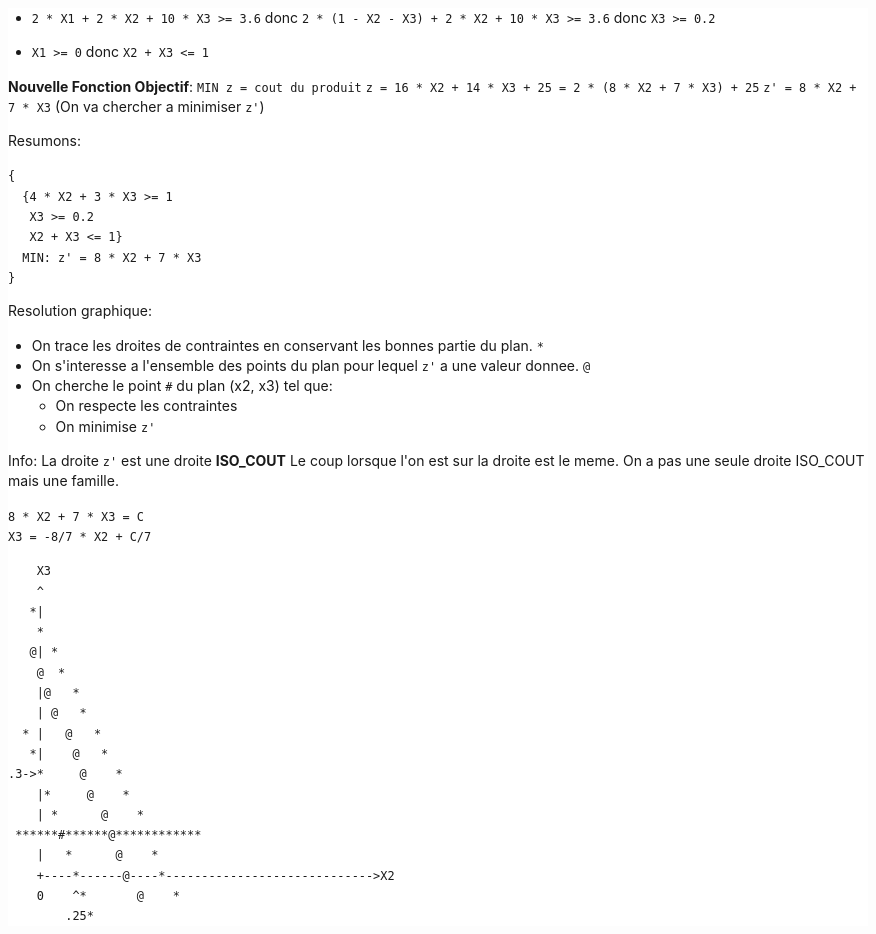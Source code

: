 * `2 * X1 + 2 * X2 + 10 * X3 >= 3.6`
donc `2 * (1 - X2 - X3) + 2 * X2 + 10 * X3 >= 3.6`
donc `X3 >= 0.2`

* `X1 >= 0`
donc `X2 + X3 <= 1`

**Nouvelle Fonction Objectif**:
`MIN z = cout du produit`
`z = 16 * X2 + 14 * X3 + 25 = 2 * (8 * X2 + 7 * X3) + 25`
`z' = 8 * X2 + 7 * X3` (On va chercher a minimiser `z'`)

Resumons:
```
{
  {4 * X2 + 3 * X3 >= 1
   X3 >= 0.2
   X2 + X3 <= 1}
  MIN: z' = 8 * X2 + 7 * X3
}
```

Resolution graphique:
* On trace les droites de contraintes en conservant les bonnes partie du plan. `*`
* On s'interesse a l'ensemble des points du plan pour lequel `z'` a une valeur donnee. `@`
* On cherche le point `#` du plan (x2, x3) tel que:
  * On respecte les contraintes
  * On minimise `z'`

Info: La droite `z'` est une droite **ISO_COUT**
Le coup lorsque l'on est sur la droite est le meme.
On a pas une seule droite ISO_COUT mais une famille.

```
8 * X2 + 7 * X3 = C
X3 = -8/7 * X2 + C/7
```

```
    X3
    ^
   *|
    *
   @| *
    @  *
    |@   *
    | @   *
  * |   @   *
   *|    @   *
.3->*     @    *
    |*     @    *
    | *      @    *
 ******#******@************
    |   *      @    *
    +----*------@----*----------------------------->X2
    0    ^*       @    *
        .25*
```
